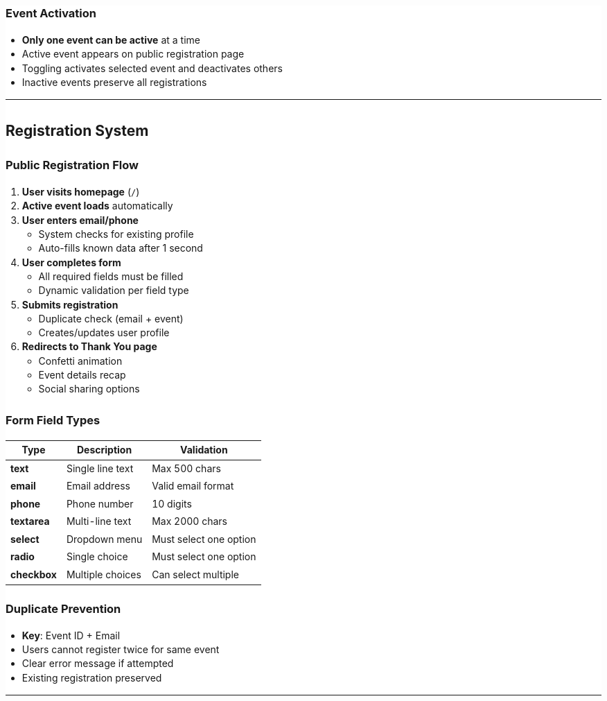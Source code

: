 ### Event Activation

- **Only one event can be active** at a time
- Active event appears on public registration page
- Toggling activates selected event and deactivates others
- Inactive events preserve all registrations

---

## Registration System

### Public Registration Flow

1. **User visits homepage** (`/`)
2. **Active event loads** automatically
3. **User enters email/phone**
   - System checks for existing profile
   - Auto-fills known data after 1 second
4. **User completes form**
   - All required fields must be filled
   - Dynamic validation per field type
5. **Submits registration**
   - Duplicate check (email + event)
   - Creates/updates user profile
6. **Redirects to Thank You page**
   - Confetti animation
   - Event details recap
   - Social sharing options

### Form Field Types

| Type | Description | Validation |
|------|-------------|------------|
| **text** | Single line text | Max 500 chars |
| **email** | Email address | Valid email format |
| **phone** | Phone number | 10 digits |
| **textarea** | Multi-line text | Max 2000 chars |
| **select** | Dropdown menu | Must select one option |
| **radio** | Single choice | Must select one option |
| **checkbox** | Multiple choices | Can select multiple |

### Duplicate Prevention

- **Key**: Event ID + Email
- Users cannot register twice for same event
- Clear error message if attempted
- Existing registration preserved

---